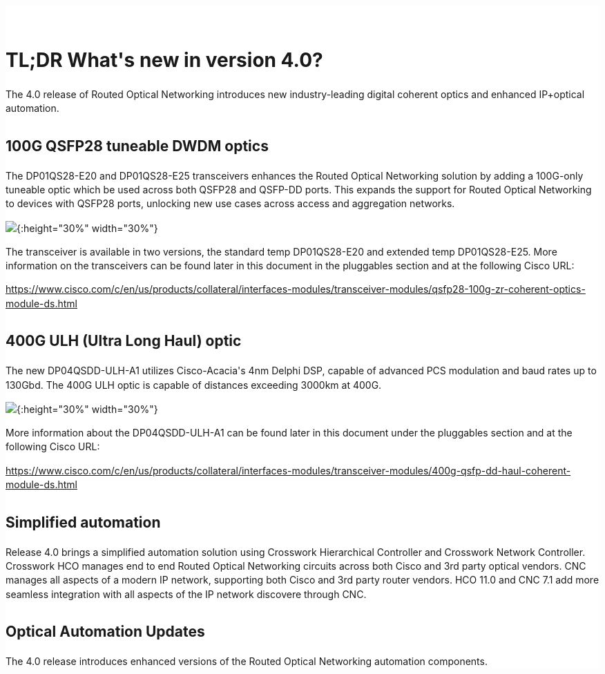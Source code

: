 <br>

# TL;DR What's new in version 4.0?  

The 4.0 release of Routed Optical Networking introduces new industry-leading
digital coherent optics and enhanced IP+optical automation. 


## 100G QSFP28 tuneable DWDM optics

The DP01QS28-E20 and DP01QS28-E25 transceivers enhances the Routed Optical Networking solution by adding a 100G-only 
tuneable optic which be used across both QSFP28 and QSFP-DD ports. This expands the support 
for Routed Optical Networking to devices with QSFP28 ports, unlocking new use cases across
access and aggregation networks. 

![](http://xrdocs.io/design/images/ron-hld/ron4-qsfp28-dco.png){:height="30%" width="30%"}

The transceiver is available in two versions, the standard temp DP01QS28-E20 and extended temp DP01QS28-E25. More information on the 
transceivers can be found later in this document in the pluggables section and at the following Cisco URL: 

<https://www.cisco.com/c/en/us/products/collateral/interfaces-modules/transceiver-modules/qsfp28-100g-zr-coherent-optics-module-ds.html>

## 400G ULH (Ultra Long Haul) optic  

The new DP04QSDD-ULH-A1 utilizes Cisco-Acacia's 4nm Delphi DSP, capable of advanced PCS modulation and baud rates up to 130Gbd. The 400G ULH optic 
is capable of distances exceeding 3000km at 400G.  

![](http://xrdocs.io/design/images/ron-hld/ron4-400g-ulh.png){:height="30%" width="30%"}

More information about the DP04QSDD-ULH-A1 can be found later in this document under the 
pluggables section and at the following Cisco URL: 

<https://www.cisco.com/c/en/us/products/collateral/interfaces-modules/transceiver-modules/400g-qsfp-dd-haul-coherent-module-ds.html>


## Simplified automation 
Release 4.0 brings a simplified automation solution using Crosswork Hierarchical
Controller and Crosswork Network Controller. Crosswork HCO manages end to end
Routed Optical Networking circuits across both Cisco and 3rd party optical
vendors. CNC manages all aspects of a modern IP network, supporting both Cisco
and 3rd party router vendors. HCO 11.0 and CNC 7.1 add more seamless integration with
all aspects of the IP network discovere through CNC.   

## Optical Automation Updates  

The 4.0 release introduces enhanced versions of the Routed Optical Networking 
automation components.  
